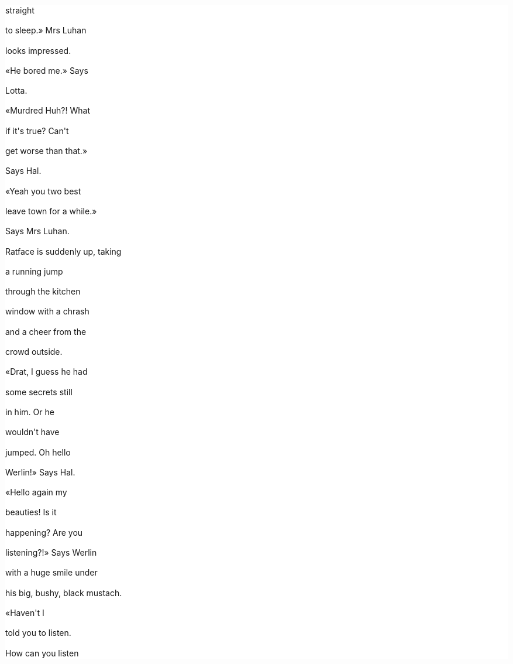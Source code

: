 straight

to sleep.» Mrs Luhan

looks impressed.

«He bored me.» Says

Lotta.

«Murdred Huh?! What

if it's true? Can't

get worse than that.»

Says Hal.

«Yeah you two best

leave town for a while.»

Says Mrs Luhan.

Ratface is suddenly up, taking

a running jump

through the kitchen

window with a chrash

and a cheer from the

crowd outside.

«Drat, I guess he had

some secrets still

in him. Or he

wouldn't have

jumped. Oh hello

Werlin!» Says Hal.

«Hello again my

beauties! Is it

happening? Are you

listening?!» Says Werlin

with a huge smile under

his big, bushy, black mustach.

«Haven't I

told you to listen.

How can you listen
